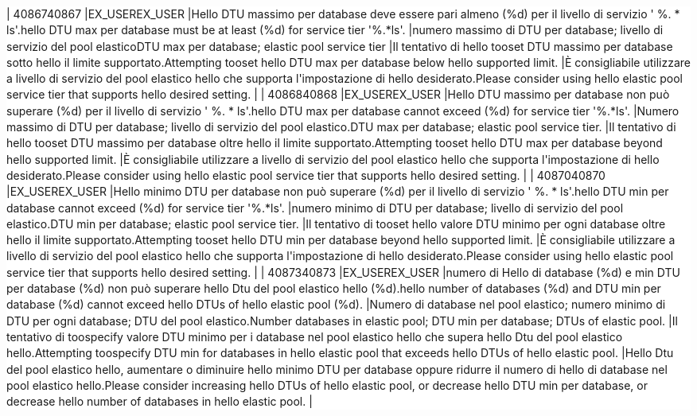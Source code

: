 | <span data-ttu-id="07f1c-396">40867</span><span class="sxs-lookup"><span data-stu-id="07f1c-396">40867</span></span> |<span data-ttu-id="07f1c-397">EX_USER</span><span class="sxs-lookup"><span data-stu-id="07f1c-397">EX_USER</span></span> |<span data-ttu-id="07f1c-398">Hello DTU massimo per database deve essere pari almeno (%d) per il livello di servizio ' %. * ls'.</span><span class="sxs-lookup"><span data-stu-id="07f1c-398">hello DTU max per database must be at least (%d) for service tier '%.*ls'.</span></span> |<span data-ttu-id="07f1c-399">numero massimo di DTU per database; livello di servizio del pool elastico</span><span class="sxs-lookup"><span data-stu-id="07f1c-399">DTU max per database; elastic pool service tier</span></span> |<span data-ttu-id="07f1c-400">Il tentativo di hello tooset DTU massimo per database sotto hello il limite supportato.</span><span class="sxs-lookup"><span data-stu-id="07f1c-400">Attempting tooset hello DTU max per database below hello supported limit.</span></span> |<span data-ttu-id="07f1c-401">È consigliabile utilizzare a livello di servizio del pool elastico hello che supporta l'impostazione di hello desiderato.</span><span class="sxs-lookup"><span data-stu-id="07f1c-401">Please consider using hello elastic pool service tier that supports hello desired setting.</span></span> |
| <span data-ttu-id="07f1c-402">40868</span><span class="sxs-lookup"><span data-stu-id="07f1c-402">40868</span></span> |<span data-ttu-id="07f1c-403">EX_USER</span><span class="sxs-lookup"><span data-stu-id="07f1c-403">EX_USER</span></span> |<span data-ttu-id="07f1c-404">Hello DTU massimo per database non può superare (%d) per il livello di servizio ' %. * ls'.</span><span class="sxs-lookup"><span data-stu-id="07f1c-404">hello DTU max per database cannot exceed (%d) for service tier '%.*ls'.</span></span> |<span data-ttu-id="07f1c-405">Numero massimo di DTU per database; livello di servizio del pool elastico.</span><span class="sxs-lookup"><span data-stu-id="07f1c-405">DTU max per database; elastic pool service tier.</span></span> |<span data-ttu-id="07f1c-406">Il tentativo di hello tooset DTU massimo per database oltre hello il limite supportato.</span><span class="sxs-lookup"><span data-stu-id="07f1c-406">Attempting tooset hello DTU max per database beyond hello supported limit.</span></span> |<span data-ttu-id="07f1c-407">È consigliabile utilizzare a livello di servizio del pool elastico hello che supporta l'impostazione di hello desiderato.</span><span class="sxs-lookup"><span data-stu-id="07f1c-407">Please consider using hello elastic pool service tier that supports hello desired setting.</span></span> |
| <span data-ttu-id="07f1c-408">40870</span><span class="sxs-lookup"><span data-stu-id="07f1c-408">40870</span></span> |<span data-ttu-id="07f1c-409">EX_USER</span><span class="sxs-lookup"><span data-stu-id="07f1c-409">EX_USER</span></span> |<span data-ttu-id="07f1c-410">Hello minimo DTU per database non può superare (%d) per il livello di servizio ' %. * ls'.</span><span class="sxs-lookup"><span data-stu-id="07f1c-410">hello DTU min per database cannot exceed (%d) for service tier '%.*ls'.</span></span> |<span data-ttu-id="07f1c-411">numero minimo di DTU per database; livello di servizio del pool elastico.</span><span class="sxs-lookup"><span data-stu-id="07f1c-411">DTU min per database; elastic pool service tier.</span></span> |<span data-ttu-id="07f1c-412">Il tentativo di tooset hello valore DTU minimo per ogni database oltre hello il limite supportato.</span><span class="sxs-lookup"><span data-stu-id="07f1c-412">Attempting tooset hello DTU min per database beyond hello supported limit.</span></span> |<span data-ttu-id="07f1c-413">È consigliabile utilizzare a livello di servizio del pool elastico hello che supporta l'impostazione di hello desiderato.</span><span class="sxs-lookup"><span data-stu-id="07f1c-413">Please consider using hello elastic pool service tier that supports hello desired setting.</span></span> |
| <span data-ttu-id="07f1c-414">40873</span><span class="sxs-lookup"><span data-stu-id="07f1c-414">40873</span></span> |<span data-ttu-id="07f1c-415">EX_USER</span><span class="sxs-lookup"><span data-stu-id="07f1c-415">EX_USER</span></span> |<span data-ttu-id="07f1c-416">numero di Hello di database (%d) e min DTU per database (%d) non può superare hello Dtu del pool elastico hello (%d).</span><span class="sxs-lookup"><span data-stu-id="07f1c-416">hello number of databases (%d) and DTU min per database (%d) cannot exceed hello DTUs of hello elastic pool (%d).</span></span> |<span data-ttu-id="07f1c-417">Numero di database nel pool elastico; numero minimo di DTU per ogni database; DTU del pool elastico.</span><span class="sxs-lookup"><span data-stu-id="07f1c-417">Number databases in elastic pool; DTU min per database; DTUs of elastic pool.</span></span> |<span data-ttu-id="07f1c-418">Il tentativo di toospecify valore DTU minimo per i database nel pool elastico hello che supera hello Dtu del pool elastico hello.</span><span class="sxs-lookup"><span data-stu-id="07f1c-418">Attempting toospecify DTU min for databases in hello elastic pool that exceeds hello DTUs of hello elastic pool.</span></span> |<span data-ttu-id="07f1c-419">Hello Dtu del pool elastico hello, aumentare o diminuire hello minimo DTU per database oppure ridurre il numero di hello di database nel pool elastico hello.</span><span class="sxs-lookup"><span data-stu-id="07f1c-419">Please consider increasing hello DTUs of hello elastic pool, or decrease hello DTU min per database, or decrease hello number of databases in hello elastic pool.</span></span> |